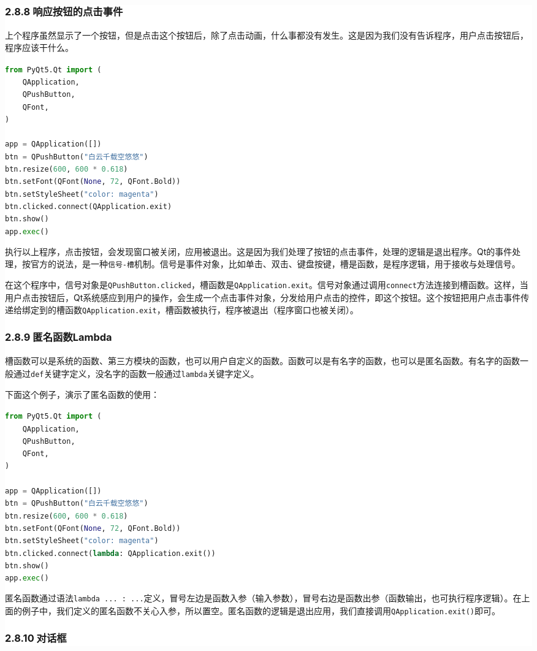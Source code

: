 ### 2.8.8 响应按钮的点击事件

上个程序虽然显示了一个按钮，但是点击这个按钮后，除了点击动画，什么事都没有发生。这是因为我们没有告诉程序，用户点击按钮后，程序应该干什么。

```python
from PyQt5.Qt import (
    QApplication,
    QPushButton,
    QFont,
)

app = QApplication([])
btn = QPushButton("白云千载空悠悠")
btn.resize(600, 600 * 0.618)
btn.setFont(QFont(None, 72, QFont.Bold))
btn.setStyleSheet("color: magenta")
btn.clicked.connect(QApplication.exit)
btn.show()
app.exec()
```

执行以上程序，点击按钮，会发现窗口被关闭，应用被退出。这是因为我们处理了按钮的点击事件，处理的逻辑是退出程序。Qt的事件处理，按官方的说法，是一种`信号-槽`机制。信号是事件对象，比如单击、双击、键盘按键，槽是函数，是程序逻辑，用于接收与处理信号。

在这个程序中，信号对象是`QPushButton.clicked`，槽函数是`QApplication.exit`。信号对象通过调用`connect`方法连接到槽函数。这样，当用户点击按钮后，Qt系统感应到用户的操作，会生成一个点击事件对象，分发给用户点击的控件，即这个按钮。这个按钮把用户点击事件传递给绑定到的槽函数`QApplication.exit`，槽函数被执行，程序被退出（程序窗口也被关闭）。

### 2.8.9 匿名函数Lambda

槽函数可以是系统的函数、第三方模块的函数，也可以用户自定义的函数。函数可以是有名字的函数，也可以是匿名函数。有名字的函数一般通过`def`关键字定义，没名字的函数一般通过`lambda`关键字定义。

下面这个例子，演示了匿名函数的使用：

```python
from PyQt5.Qt import (
    QApplication,
    QPushButton,
    QFont,
)

app = QApplication([])
btn = QPushButton("白云千载空悠悠")
btn.resize(600, 600 * 0.618)
btn.setFont(QFont(None, 72, QFont.Bold))
btn.setStyleSheet("color: magenta")
btn.clicked.connect(lambda: QApplication.exit())
btn.show()
app.exec()
```

匿名函数通过语法`lambda ... : ...`定义，冒号左边是函数入参（输入参数），冒号右边是函数出参（函数输出，也可执行程序逻辑）。在上面的例子中，我们定义的匿名函数不关心入参，所以置空。匿名函数的逻辑是退出应用，我们直接调用`QApplication.exit()`即可。

### 2.8.10 对话框
